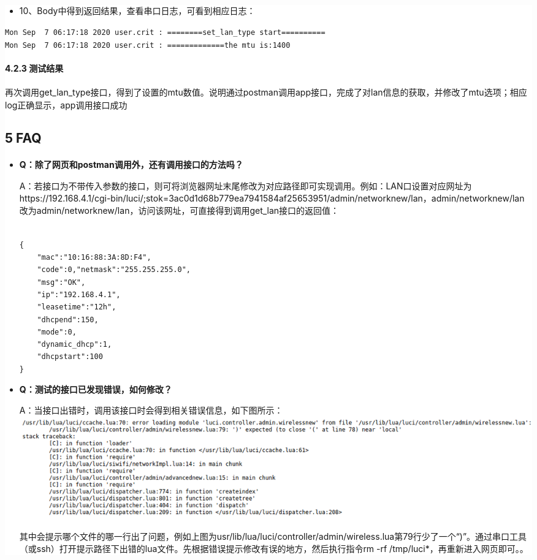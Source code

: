  
- 10、Body中得到返回结果，查看串口日志，可看到相应日志：

```
Mon Sep  7 06:17:18 2020 user.crit : ========set_lan_type start==========
Mon Sep  7 06:17:18 2020 user.crit : =============the mtu is:1400
```

#### 4.2.3 测试结果

再次调用get_lan_type接口，得到了设置的mtu数值。说明通过postman调用app接口，完成了对lan信息的获取，并修改了mtu选项；相应log正确显示，app调用接口成功

## 5 FAQ

- **Q：除了网页和postman调用外，还有调用接口的方法吗？**

  A：若接口为不带传入参数的接口，则可将浏览器网址末尾修改为对应路径即可实现调用。例如：LAN口设置对应网址为https://192.168.4.1/cgi-bin/luci/;stok=3ac0d1d68b779ea7941584af25653951/admin/networknew/lan，admin/networknew/lan改为admin/networknew/lan，访问该网址，可直接得到调用get_lan接口的返回值：
  <pre><code>
  {
      "mac":"10:16:88:3A:8D:F4",
      "code":0,"netmask":"255.255.255.0",
      "msg":"OK",
      "ip":"192.168.4.1",
      "leasetime":"12h",
      "dhcpend":150,
      "mode":0,
      "dynamic_dhcp":1,
      "dhcpstart":100
  }
  </code></pre>

- **Q：测试的接口已发现错误，如何修改？**

  A：当接口出错时，调用该接口时会得到相关错误信息，如下图所示：
  ![interface_error](/assets/images/siwifi_interface_test/interface_error.png)
  其中会提示哪个文件的哪一行出了问题，例如上图为usr/lib/lua/luci/controller/admin/wireless.lua第79行少了一个“)”。通过串口工具（或ssh）打开提示路径下出错的lua文件。先根据错误提示修改有误的地方，然后执行指令rm -rf /tmp/luci*，再重新进入网页即可。。
